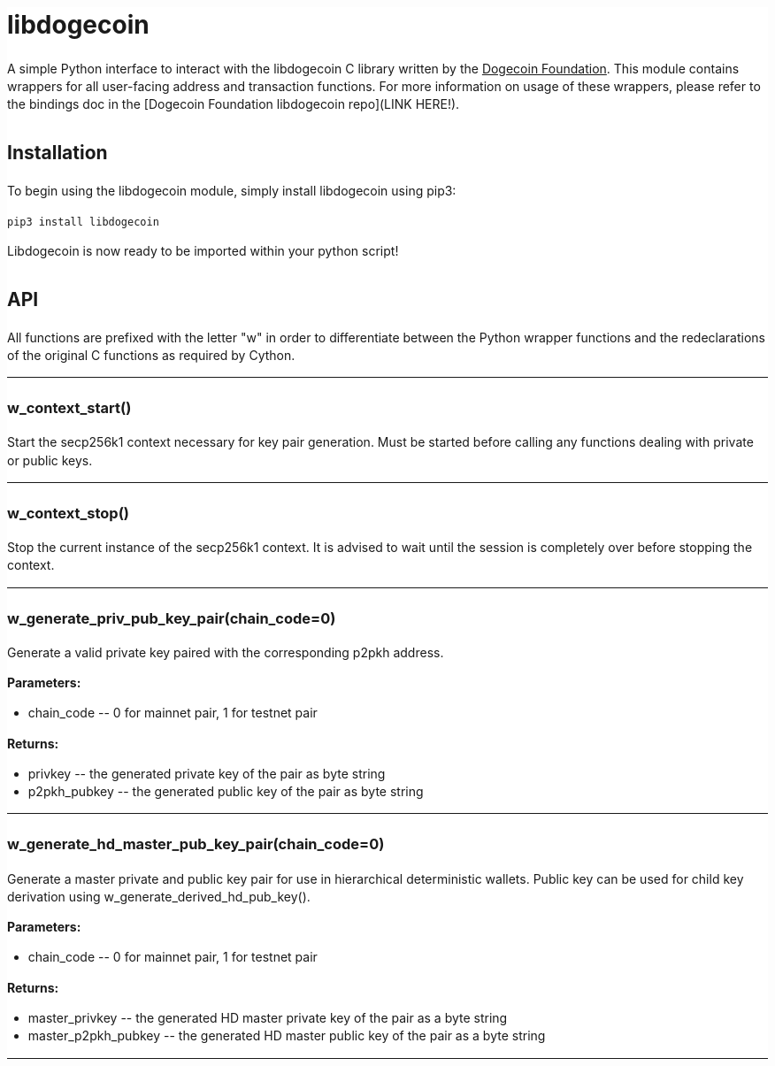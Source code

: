 # libdogecoin

A simple Python interface to interact with the libdogecoin C library written by the [Dogecoin Foundation](https://foundation.dogecoin.com/). This module contains wrappers for all user-facing address and transaction functions. For more information on usage of these wrappers, please refer to the bindings doc in the [Dogecoin Foundation libdogecoin repo](LINK HERE!).

## Installation

To begin using the libdogecoin module, simply install libdogecoin using pip3:
```
pip3 install libdogecoin
```
Libdogecoin is now ready to be imported within your python script!

## API

All functions are prefixed with the letter "w" in order to differentiate between the Python wrapper functions and the redeclarations of the original C functions as required by Cython.

---
### w_context_start()
Start the secp256k1 context necessary for key pair generation. Must be started before calling any functions dealing with private or public keys.

---
### w_context_stop()
Stop the current instance of the secp256k1 context. It is advised to wait until the session is completely over before stopping the context.

---
### w_generate_priv_pub_key_pair(chain_code=0)
Generate a valid private key paired with the corresponding p2pkh address.

**Parameters:**
- chain_code -- 0 for mainnet pair, 1 for testnet pair

**Returns:**
- privkey -- the generated private key of the pair as byte string
- p2pkh_pubkey -- the generated public key of the pair as byte string

---
### w_generate_hd_master_pub_key_pair(chain_code=0)
Generate a master private and public key pair for use in hierarchical deterministic wallets. Public key can be used for child key derivation using w_generate_derived_hd_pub_key().

**Parameters:**
- chain_code -- 0 for mainnet pair, 1 for testnet pair

**Returns:**
- master_privkey -- the generated HD master private key of the pair as a byte string
- master_p2pkh_pubkey -- the generated HD master public key of the pair as a byte string

---